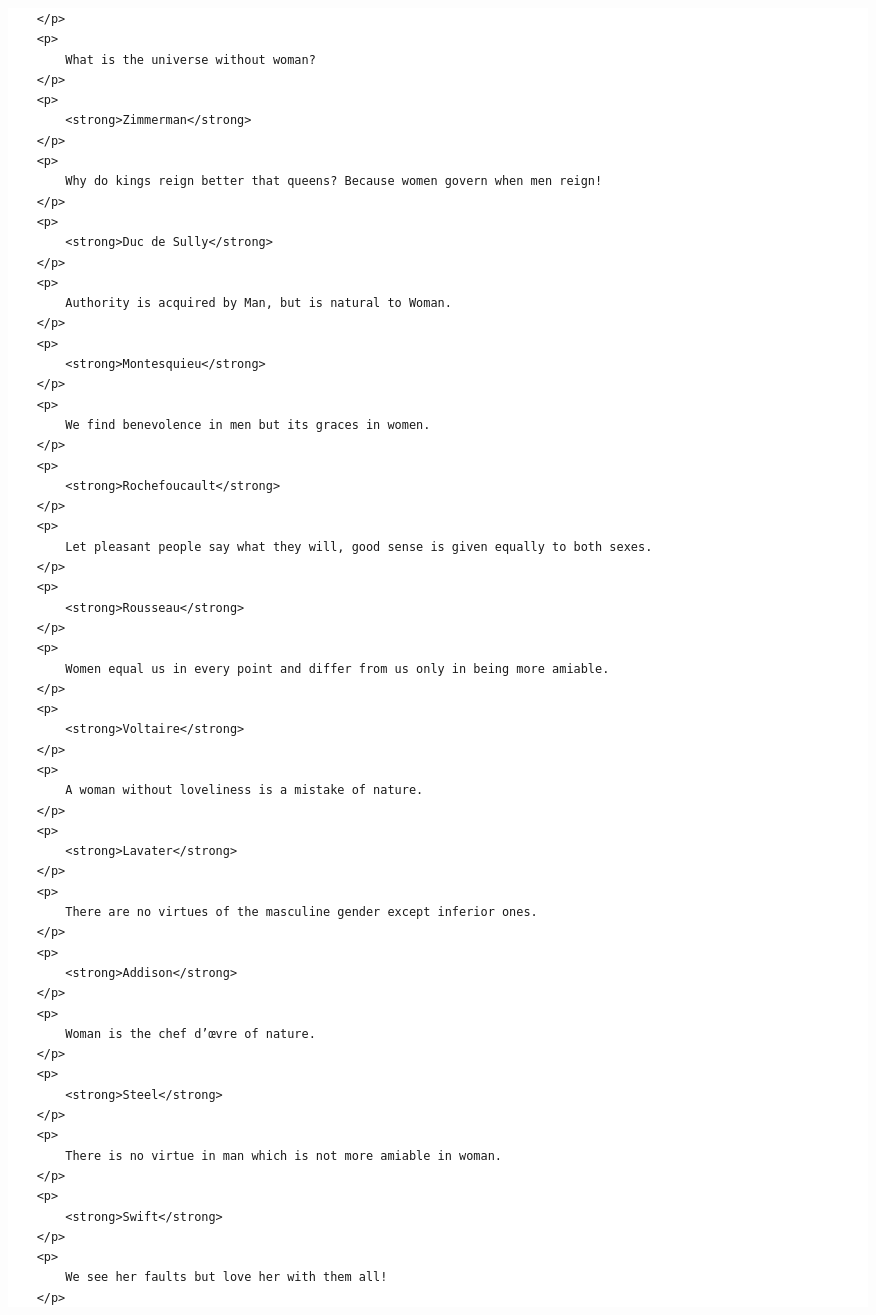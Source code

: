 		</p>
		<p>
			What is the universe without woman? 
		</p>
		<p>
			<strong>Zimmerman</strong> 
		</p>
		<p>
			Why do kings reign better that queens? Because women govern when men reign! 
		</p>
		<p>
			<strong>Duc de Sully</strong> 
		</p>
		<p>
			Authority is acquired by Man, but is natural to Woman. 
		</p>
		<p>
			<strong>Montesquieu</strong> 
		</p>
		<p>
			We find benevolence in men but its graces in women. 
		</p>
		<p>
			<strong>Rochefoucault</strong> 
		</p>
		<p>
			Let pleasant people say what they will, good sense is given equally to both sexes. 
		</p>
		<p>
			<strong>Rousseau</strong> 
		</p>
		<p>
			Women equal us in every point and differ from us only in being more amiable. 
		</p>
		<p>
			<strong>Voltaire</strong> 
		</p>
		<p>
			A woman without loveliness is a mistake of nature. 
		</p>
		<p>
			<strong>Lavater</strong> 
		</p>
		<p>
			There are no virtues of the masculine gender except inferior ones. 
		</p>
		<p>
			<strong>Addison</strong> 
		</p>
		<p>
			Woman is the chef d’œvre of nature. 
		</p>
		<p>
			<strong>Steel</strong> 
		</p>
		<p>
			There is no virtue in man which is not more amiable in woman. 
		</p>
		<p>
			<strong>Swift</strong> 
		</p>
		<p>
			We see her faults but love her with them all! 
		</p>